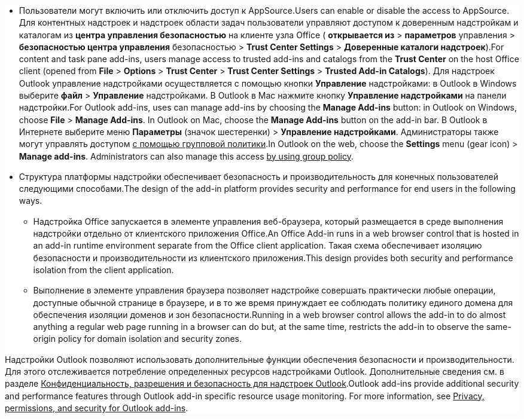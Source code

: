 - <span data-ttu-id="ef3c7-168">Пользователи могут включить или отключить доступ к AppSource.</span><span class="sxs-lookup"><span data-stu-id="ef3c7-168">Users can enable or disable the access to AppSource.</span></span> <span data-ttu-id="ef3c7-169">Для контентных надстроек и надстроек области задач пользователи управляют доступом к доверенным надстройкам и каталогам из **центра управления безопасностью** на клиенте узла Office ( **открывается из**  >  **параметров** управления  >  **безопасностью центра управления** безопасностью  >  **Trust Center Settings**  >  **Доверенные каталоги надстроек**).</span><span class="sxs-lookup"><span data-stu-id="ef3c7-169">For content and task pane add-ins, users manage access to trusted add-ins and catalogs from the **Trust Center** on the host Office client (opened from **File** > **Options** > **Trust Center** > **Trust Center Settings** > **Trusted Add-in Catalogs**).</span></span> <span data-ttu-id="ef3c7-170">Для надстроек Outlook управление надстройками осуществляется с помощью кнопки **Управление** надстройками: в Outlook в Windows выберите **файл**  >  **Управление** надстройками. В Outlook в Mac нажмите кнопку **Управление надстройками** на панели надстройки.</span><span class="sxs-lookup"><span data-stu-id="ef3c7-170">For Outlook add-ins, uses can manage add-ins by choosing the **Manage Add-ins** button: in Outlook on Windows, choose **File** > **Manage Add-ins**. In Outlook on Mac, choose the **Manage Add-ins** button on the add-in bar.</span></span> <span data-ttu-id="ef3c7-171">В Outlook в Интернете выберите меню **Параметры** (значок шестеренки) > **Управление надстройками**. Администраторы также могут управлять доступом [с помощью групповой политики](/previous-versions/office/office-2013-resource-kit/jj219429(v=office.15)#using-group-policy-to-manage-how-users-can-install-and-use-apps-for-office).</span><span class="sxs-lookup"><span data-stu-id="ef3c7-171">In Outlook on the web, choose the **Settings** menu (gear icon) > **Manage add-ins**. Administrators can also manage this access [by using group policy](/previous-versions/office/office-2013-resource-kit/jj219429(v=office.15)#using-group-policy-to-manage-how-users-can-install-and-use-apps-for-office).</span></span>

- <span data-ttu-id="ef3c7-172">Структура платформы надстройки обеспечивает безопасность и производительность для конечных пользователей следующими способами.</span><span class="sxs-lookup"><span data-stu-id="ef3c7-172">The design of the add-in platform provides security and performance for end users in the following ways.</span></span>

  - <span data-ttu-id="ef3c7-173">Надстройка Office запускается в элементе управления веб-браузера, который размещается в среде выполнения надстройки отдельно от клиентского приложения Office.</span><span class="sxs-lookup"><span data-stu-id="ef3c7-173">An Office Add-in runs in a web browser control that is hosted in an add-in runtime environment separate from the Office client application.</span></span> <span data-ttu-id="ef3c7-174">Такая схема обеспечивает изоляцию безопасности и производительности из клиентского приложения.</span><span class="sxs-lookup"><span data-stu-id="ef3c7-174">This design provides both security and performance isolation from the client application.</span></span>

  - <span data-ttu-id="ef3c7-175">Выполнение в элементе управления браузера позволяет надстройке совершать практически любые операции, доступные обычной странице в браузере, и в то же время принуждает ее соблюдать политику единого домена для обеспечения изоляции доменов и зон безопасности.</span><span class="sxs-lookup"><span data-stu-id="ef3c7-175">Running in a web browser control allows the add-in to do almost anything a regular web page running in a browser can do but, at the same time, restricts the add-in to observe the same-origin policy for domain isolation and security zones.</span></span>

<span data-ttu-id="ef3c7-p112">Надстройки Outlook позволяют использовать дополнительные функции обеспечения безопасности и производительности. Для этого отслеживается потребление определенных ресурсов надстройками Outlook. Дополнительные сведения см. в разделе [Конфиденциальность, разрешения и безопасность для надстроек Outlook](../outlook/privacy-and-security.md).</span><span class="sxs-lookup"><span data-stu-id="ef3c7-p112">Outlook add-ins provide additional security and performance features through Outlook add-in specific resource usage monitoring. For more information, see [Privacy, permissions, and security for Outlook add-ins](../outlook/privacy-and-security.md).</span></span>
